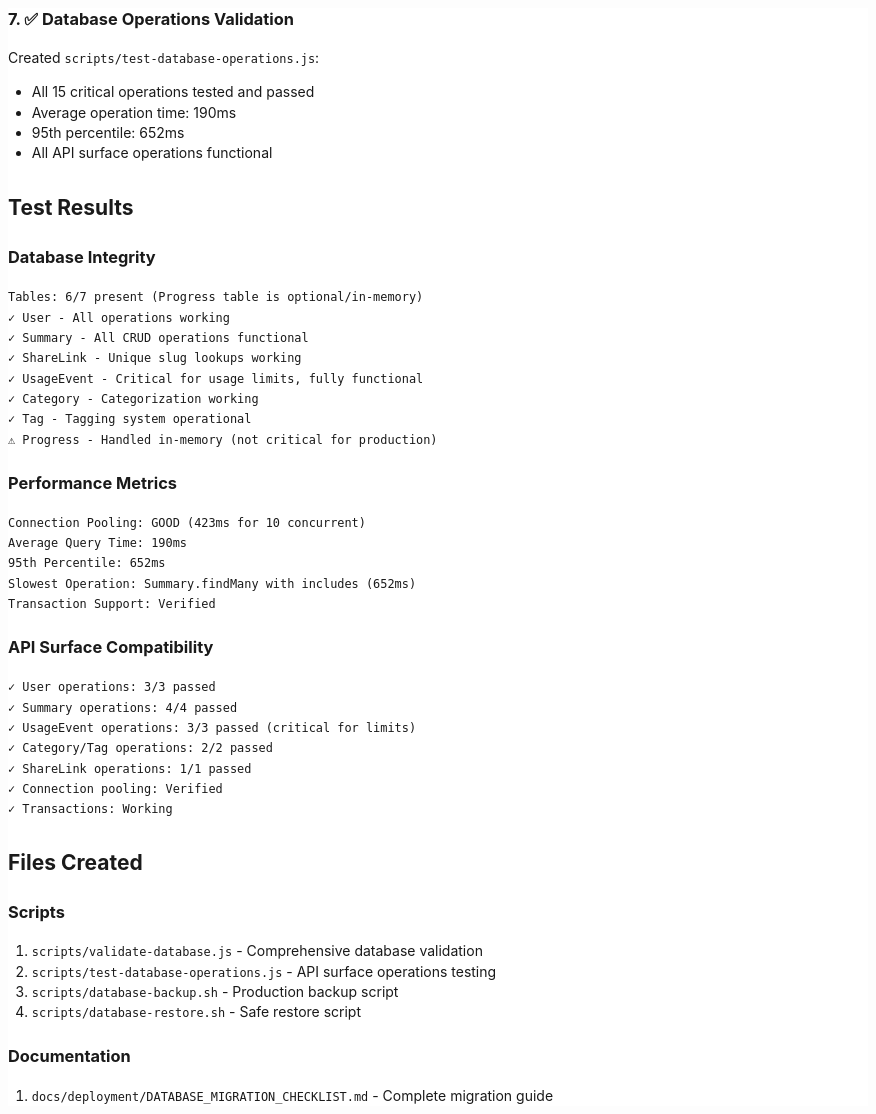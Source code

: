### 7. ✅ Database Operations Validation
Created `scripts/test-database-operations.js`:
- All 15 critical operations tested and passed
- Average operation time: 190ms
- 95th percentile: 652ms
- All API surface operations functional

## Test Results

### Database Integrity
```
Tables: 6/7 present (Progress table is optional/in-memory)
✓ User - All operations working
✓ Summary - All CRUD operations functional
✓ ShareLink - Unique slug lookups working
✓ UsageEvent - Critical for usage limits, fully functional
✓ Category - Categorization working
✓ Tag - Tagging system operational
⚠ Progress - Handled in-memory (not critical for production)
```

### Performance Metrics
```
Connection Pooling: GOOD (423ms for 10 concurrent)
Average Query Time: 190ms
95th Percentile: 652ms
Slowest Operation: Summary.findMany with includes (652ms)
Transaction Support: Verified
```

### API Surface Compatibility
```
✓ User operations: 3/3 passed
✓ Summary operations: 4/4 passed
✓ UsageEvent operations: 3/3 passed (critical for limits)
✓ Category/Tag operations: 2/2 passed
✓ ShareLink operations: 1/1 passed
✓ Connection pooling: Verified
✓ Transactions: Working
```

## Files Created

### Scripts
1. `scripts/validate-database.js` - Comprehensive database validation
2. `scripts/test-database-operations.js` - API surface operations testing
3. `scripts/database-backup.sh` - Production backup script
4. `scripts/database-restore.sh` - Safe restore script

### Documentation
1. `docs/deployment/DATABASE_MIGRATION_CHECKLIST.md` - Complete migration guide
